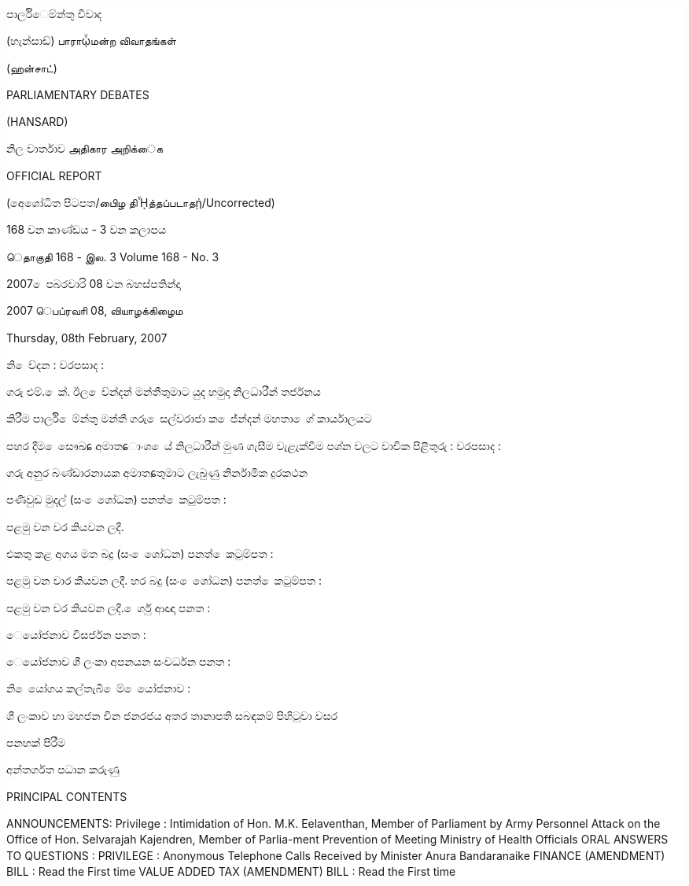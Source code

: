 පාර්ලිෙම්න්තු විවාද

(හැන්සාඩ්) பாராᾦமன்ற விவாதங்கள்

(ஹன்சாட்)

PARLIAMENTARY DEBATES

(HANSARD)

නිල වාර්තාව அதிகார அறிக்ைக

OFFICIAL REPORT

(අෙශෝධිත පිටපත/பிைழ திᾞத்தப்படாதᾐ/Uncorrected)

168 වන කාණ්ඩය - 3 වන කලාපය

ெதாகுதி 168 - இல. 3 Volume 168 - No. 3

2007 ෙපබරවාරි 08 වන බහස්පතින්දා

2007 ெபப்ரவாி 08, வியாழக்கிழைம

Thursday, 08th February, 2007

නි ෙව්දන : වරපසාද :

ගරු එම්. ෙක්. ඊල ෙව්න්දන් මන්තීතුමාට යුද හමුදා නිලධාරීන් තර්ජනය

කිරීම පාර්ලි ෙම්න්තු මන්තී ගරු ෙසල්වරාජා ක ෙජ්න්දන් මහතා ෙග් කාර්යාලයට

පහර දීම ෙසෞඛɕ අමාතɕාංශ ෙය් නිලධාරීන් මුණ ගැසීම වැළැක්වීම පශ්න වලට වාචික පිළිතුරු : වරපසාද :

ගරු අනුර බණ්ඩාරනායක අමාතɕතුමාට ලැබුණු නිර්නාමික දුරකථන

පණිවුඩ මුදල් (සං ෙශෝධන) පනත් ෙකටුම්පත :

පළමු වන වර කියවන ලදී.

එකතු කළ අගය මත බදු (සං ෙශෝධන) පනත් ෙකටුම්පත :

පළමු වන වාර කියවන ලදී. හර බදු (සං ෙශෝධන) පනත් ෙකටුම්පත :

පළමු වන වර කියවන ලදී. ෙර්ගු ආඥා පනත :

ෙයෝජනාව විසර්ජන පනත :

ෙයෝජනාව ශී ලංකා අපනයන සංවර්ධන පනත :

නි ෙයෝගය කල්තැබී ෙම් ෙයෝජනාව :

ශී ලංකාව හා මහජන චීන ජනරජය අතර තානාපති සබඳකම් පිහිටුවා වසර

පනහක් පිරීම

අන්තර්ගත පධාන කරුණු

PRINCIPAL CONTENTS

ANNOUNCEMENTS: Privilege : Intimidation of Hon. M.K. Eelaventhan, Member of Parliament by Army Personnel Attack on the Office of Hon. Selvarajah Kajendren, Member of Parlia-ment Prevention of Meeting Ministry of Health Officials ORAL ANSWERS TO QUESTIONS : PRIVILEGE : Anonymous Telephone Calls Received by Minister Anura Bandaranaike FINANCE (AMENDMENT) BILL : Read the First time VALUE ADDED TAX (AMENDMENT) BILL : Read the First time
